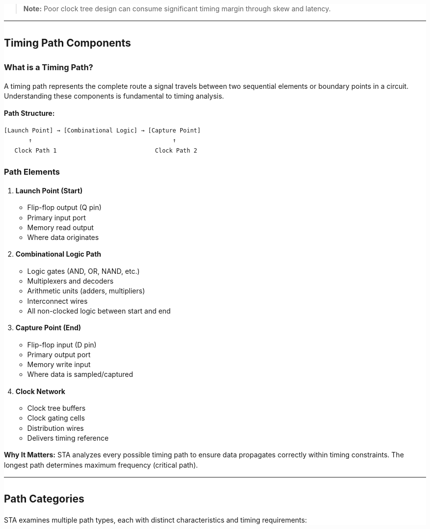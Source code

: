 >  **Note:** Poor clock tree design can consume significant timing margin through skew and latency.

---

## Timing Path Components

### What is a Timing Path?

A timing path represents the complete route a signal travels between two sequential elements or boundary points in a circuit. Understanding these components is fundamental to timing analysis.

**Path Structure:**

```
[Launch Point] → [Combinational Logic] → [Capture Point]
       ↑                                        ↑
   Clock Path 1                            Clock Path 2
```

### Path Elements

1. **Launch Point (Start)**
   - Flip-flop output (Q pin)
   - Primary input port
   - Memory read output
   - Where data originates

2. **Combinational Logic Path**
   - Logic gates (AND, OR, NAND, etc.)
   - Multiplexers and decoders
   - Arithmetic units (adders, multipliers)
   - Interconnect wires
   - All non-clocked logic between start and end

3. **Capture Point (End)**
   - Flip-flop input (D pin)
   - Primary output port
   - Memory write input
   - Where data is sampled/captured

4. **Clock Network**
   - Clock tree buffers
   - Clock gating cells
   - Distribution wires
   - Delivers timing reference

**Why It Matters:** STA analyzes every possible timing path to ensure data propagates correctly within timing constraints. The longest path determines maximum frequency (critical path).

---

## Path Categories

STA examines multiple path types, each with distinct characteristics and timing requirements:
